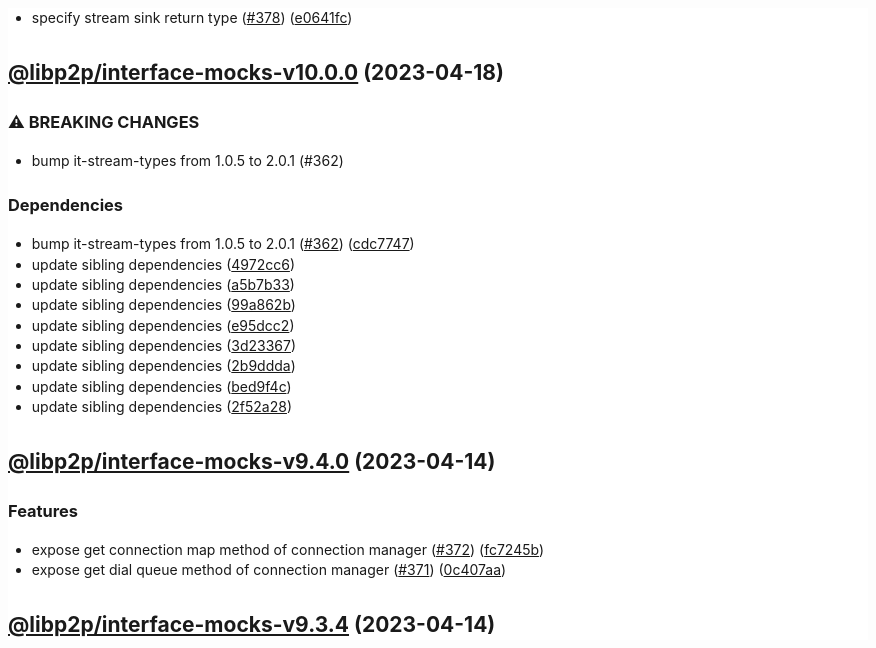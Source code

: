 * specify stream sink return type ([#378](https://github.com/libp2p/js-libp2p-interfaces/issues/378)) ([e0641fc](https://github.com/libp2p/js-libp2p-interfaces/commit/e0641fcc2f2a6562e7f7d8e064ebd98c5cc6dccb))

## [@libp2p/interface-mocks-v10.0.0](https://github.com/libp2p/js-libp2p-interfaces/compare/@libp2p/interface-mocks-v9.4.0...@libp2p/interface-mocks-v10.0.0) (2023-04-18)


### ⚠ BREAKING CHANGES

* bump it-stream-types from 1.0.5 to 2.0.1 (#362)

### Dependencies

* bump it-stream-types from 1.0.5 to 2.0.1 ([#362](https://github.com/libp2p/js-libp2p-interfaces/issues/362)) ([cdc7747](https://github.com/libp2p/js-libp2p-interfaces/commit/cdc774792beead63e0ded96bd6c23de0335a49e3))
* update sibling dependencies ([4972cc6](https://github.com/libp2p/js-libp2p-interfaces/commit/4972cc6c4c43319730305b58f329d6cf4591517a))
* update sibling dependencies ([a5b7b33](https://github.com/libp2p/js-libp2p-interfaces/commit/a5b7b33dccee52d03fce788d2876a398d6fd6d99))
* update sibling dependencies ([99a862b](https://github.com/libp2p/js-libp2p-interfaces/commit/99a862baed66d4e83ba006a70c33561855c9682e))
* update sibling dependencies ([e95dcc2](https://github.com/libp2p/js-libp2p-interfaces/commit/e95dcc28f0a8b42457a44155eb0dfb3d813b03c8))
* update sibling dependencies ([3d23367](https://github.com/libp2p/js-libp2p-interfaces/commit/3d233676a17299bfa1b59d309543598176826523))
* update sibling dependencies ([2b9ddda](https://github.com/libp2p/js-libp2p-interfaces/commit/2b9ddda88d2655d389bf5142f7131f333ab9f780))
* update sibling dependencies ([bed9f4c](https://github.com/libp2p/js-libp2p-interfaces/commit/bed9f4c7b7044e974a70678762a51e79e018cf9b))
* update sibling dependencies ([2f52a28](https://github.com/libp2p/js-libp2p-interfaces/commit/2f52a284b59c0a88b040f86da1f5d3f044727f2c))

## [@libp2p/interface-mocks-v9.4.0](https://github.com/libp2p/js-libp2p-interfaces/compare/@libp2p/interface-mocks-v9.3.4...@libp2p/interface-mocks-v9.4.0) (2023-04-14)


### Features

* expose get connection map method of connection manager ([#372](https://github.com/libp2p/js-libp2p-interfaces/issues/372)) ([fc7245b](https://github.com/libp2p/js-libp2p-interfaces/commit/fc7245b63764562f5ec66a5a0ba334caea80ed66))
* expose get dial queue method of connection manager ([#371](https://github.com/libp2p/js-libp2p-interfaces/issues/371)) ([0c407aa](https://github.com/libp2p/js-libp2p-interfaces/commit/0c407aa0772c171bf6650e31fb20a3433df40b6b))

## [@libp2p/interface-mocks-v9.3.4](https://github.com/libp2p/js-libp2p-interfaces/compare/@libp2p/interface-mocks-v9.3.3...@libp2p/interface-mocks-v9.3.4) (2023-04-14)
